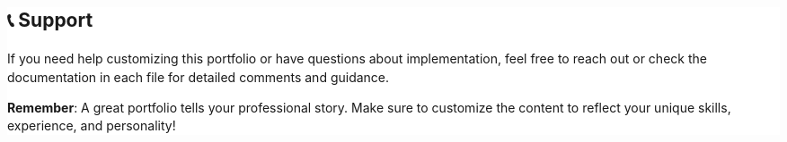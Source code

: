 
## 📞 Support

If you need help customizing this portfolio or have questions about implementation, feel free to reach out or check the documentation in each file for detailed comments and guidance.

**Remember**: A great portfolio tells your professional story. Make sure to customize the content to reflect your unique skills, experience, and personality!
